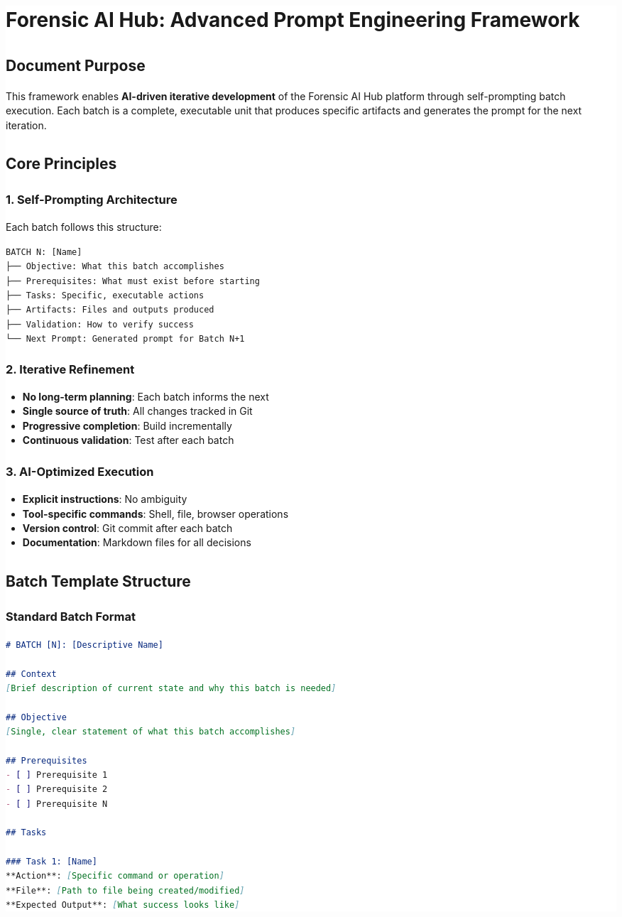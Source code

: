 # Forensic AI Hub: Advanced Prompt Engineering Framework

## Document Purpose

This framework enables **AI-driven iterative development** of the Forensic AI Hub platform through self-prompting batch execution. Each batch is a complete, executable unit that produces specific artifacts and generates the prompt for the next iteration.

## Core Principles

### 1. Self-Prompting Architecture

Each batch follows this structure:

```
BATCH N: [Name]
├── Objective: What this batch accomplishes
├── Prerequisites: What must exist before starting
├── Tasks: Specific, executable actions
├── Artifacts: Files and outputs produced
├── Validation: How to verify success
└── Next Prompt: Generated prompt for Batch N+1
```

### 2. Iterative Refinement

- **No long-term planning**: Each batch informs the next
- **Single source of truth**: All changes tracked in Git
- **Progressive completion**: Build incrementally
- **Continuous validation**: Test after each batch

### 3. AI-Optimized Execution

- **Explicit instructions**: No ambiguity
- **Tool-specific commands**: Shell, file, browser operations
- **Version control**: Git commit after each batch
- **Documentation**: Markdown files for all decisions

## Batch Template Structure

### Standard Batch Format

```markdown
# BATCH [N]: [Descriptive Name]

## Context
[Brief description of current state and why this batch is needed]

## Objective
[Single, clear statement of what this batch accomplishes]

## Prerequisites
- [ ] Prerequisite 1
- [ ] Prerequisite 2
- [ ] Prerequisite N

## Tasks

### Task 1: [Name]
**Action**: [Specific command or operation]
**File**: [Path to file being created/modified]
**Expected Output**: [What success looks like]
```